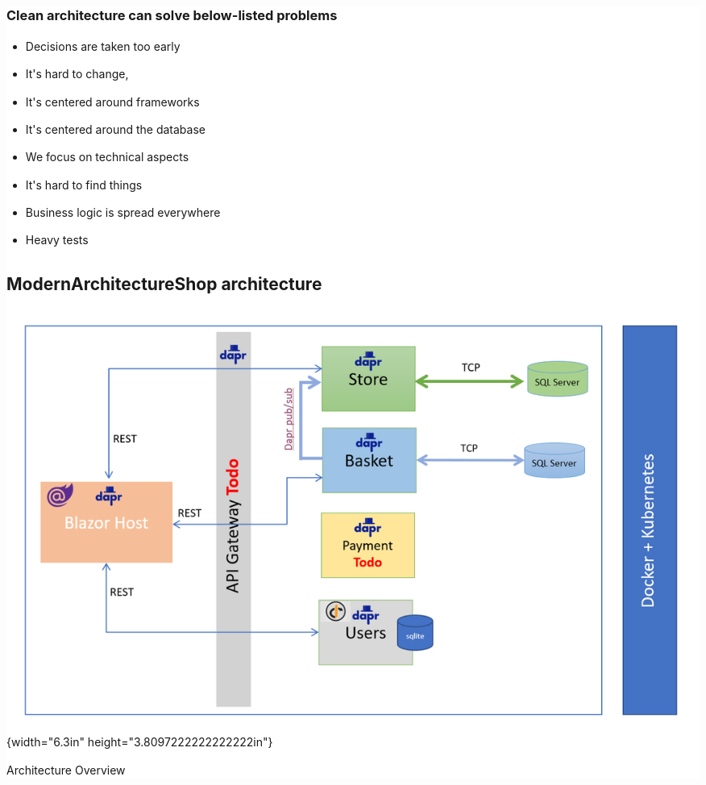### Clean architecture can solve below-listed problems

-   Decisions are taken too early

-   It\'s hard to change,

-   It\'s centered around frameworks

-   It\'s centered around the database

-   We focus on technical aspects 

-   It\'s hard to find things

-   Business logic is spread everywhere

-   Heavy tests

ModernArchitectureShop architecture
-----------------------------------

![](./images/readme/media/image1.png){width="6.3in"
height="3.8097222222222222in"}

Architecture Overview
